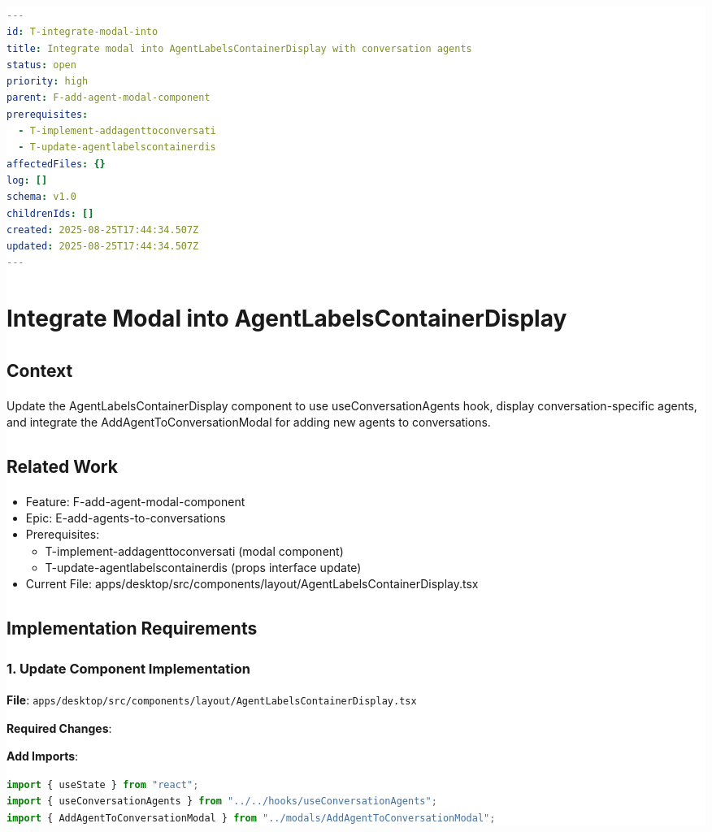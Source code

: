 ```yaml
---
id: T-integrate-modal-into
title: Integrate modal into AgentLabelsContainerDisplay with conversation agents
status: open
priority: high
parent: F-add-agent-modal-component
prerequisites:
  - T-implement-addagenttoconversati
  - T-update-agentlabelscontainerdis
affectedFiles: {}
log: []
schema: v1.0
childrenIds: []
created: 2025-08-25T17:44:34.507Z
updated: 2025-08-25T17:44:34.507Z
---
```


# Integrate Modal into AgentLabelsContainerDisplay

## Context

Update the AgentLabelsContainerDisplay component to use useConversationAgents hook, display conversation-specific agents, and integrate the AddAgentToConversationModal for adding new agents to conversations.

## Related Work

- Feature: F-add-agent-modal-component
- Epic: E-add-agents-to-conversations
- Prerequisites:
  - T-implement-addagenttoconversati (modal component)
  - T-update-agentlabelscontainerdis (props interface update)
- Current File: apps/desktop/src/components/layout/AgentLabelsContainerDisplay.tsx

## Implementation Requirements

### 1. Update Component Implementation

**File**: `apps/desktop/src/components/layout/AgentLabelsContainerDisplay.tsx`

**Required Changes**:

**Add Imports**:

```typescript
import { useState } from "react";
import { useConversationAgents } from "../../hooks/useConversationAgents";
import { AddAgentToConversationModal } from "../modals/AddAgentToConversationModal";
```
